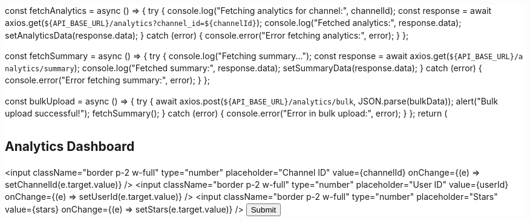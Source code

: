   const fetchAnalytics = async () => {
    try {
      console.log("Fetching analytics for channel:", channelId);
      const response = await axios.get(`${API_BASE_URL}/analytics?channel_id=${channelId}`);
      console.log("Fetched analytics:", response.data);
      setAnalyticsData(response.data);
    } catch (error) {
      console.error("Error fetching analytics:", error);
    }
  };

  const fetchSummary = async () => {
    try {
      console.log("Fetching summary...");
      const response = await axios.get(`${API_BASE_URL}/analytics/summary`);
      console.log("Fetched summary:", response.data);
      setSummaryData(response.data);
    } catch (error) {
      console.error("Error fetching summary:", error);
    }
  };

  const bulkUpload = async () => {
    try {
      await axios.post(`${API_BASE_URL}/analytics/bulk`, JSON.parse(bulkData));
      alert("Bulk upload successful!");
      fetchSummary();
    } catch (error) {
      console.error("Error in bulk upload:", error);
    }
  };
return (
    <div className="p-6 max-w-lg mx-auto space-y-4">
      <h2 className="text-xl font-bold">Analytics Dashboard</h2>
      <Card>
        <CardContent className="space-y-2">
          <input
            className="border p-2 w-full"
            type="number"
            placeholder="Channel ID"
            value={channelId}
            onChange={(e) => setChannelId(e.target.value)}
          />
          <input
            className="border p-2 w-full"
            type="number"
            placeholder="User ID"
            value={userId}
            onChange={(e) => setUserId(e.target.value)}
          />
          <input
            className="border p-2 w-full"
            type="number"
            placeholder="Stars"
            value={stars}
            onChange={(e) => setStars(e.target.value)}
          />
          <Button className="w-full" onClick={submitAnalytics}>
            Submit
          </Button>
        </CardContent>
      </Card>
